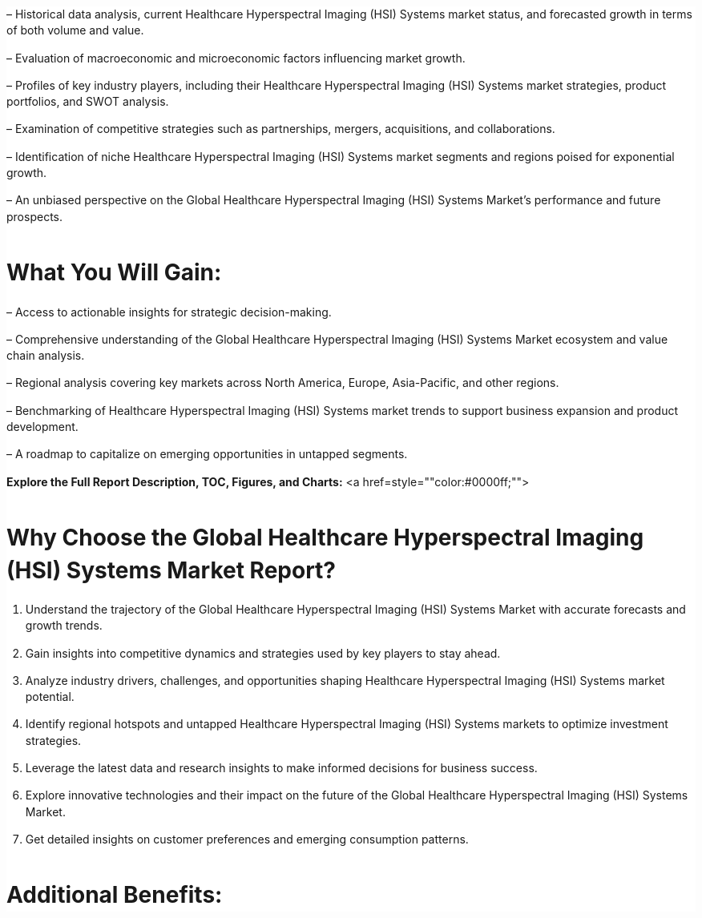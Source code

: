 – Historical data analysis, current Healthcare Hyperspectral Imaging (HSI) Systems market status, and forecasted growth in terms of both volume and value.

– Evaluation of macroeconomic and microeconomic factors influencing market growth.

– Profiles of key industry players, including their Healthcare Hyperspectral Imaging (HSI) Systems market strategies, product portfolios, and SWOT analysis.

– Examination of competitive strategies such as partnerships, mergers, acquisitions, and collaborations.

– Identification of niche Healthcare Hyperspectral Imaging (HSI) Systems market segments and regions poised for exponential growth.

– An unbiased perspective on the Global Healthcare Hyperspectral Imaging (HSI) Systems Market’s performance and future prospects.

# <strong>What You Will Gain:</strong>

– Access to actionable insights for strategic decision-making.

– Comprehensive understanding of the Global Healthcare Hyperspectral Imaging (HSI) Systems Market ecosystem and value chain analysis.

– Regional analysis covering key markets across North America, Europe, Asia-Pacific, and other regions.

– Benchmarking of Healthcare Hyperspectral Imaging (HSI) Systems market trends to support business expansion and product development.

– A roadmap to capitalize on emerging opportunities in untapped segments.

<strong>Explore the Full Report Description, TOC, Figures, and Charts:</strong>
<a href=style=""color:#0000ff;""></a>

# <strong>Why Choose the Global Healthcare Hyperspectral Imaging (HSI) Systems Market Report?</strong>

1. Understand the trajectory of the Global Healthcare Hyperspectral Imaging (HSI) Systems Market with accurate forecasts and growth trends.

2. Gain insights into competitive dynamics and strategies used by key players to stay ahead.

3. Analyze industry drivers, challenges, and opportunities shaping Healthcare Hyperspectral Imaging (HSI) Systems market potential.

4. Identify regional hotspots and untapped Healthcare Hyperspectral Imaging (HSI) Systems markets to optimize investment strategies.

5. Leverage the latest data and research insights to make informed decisions for business success.

6. Explore innovative technologies and their impact on the future of the Global Healthcare Hyperspectral Imaging (HSI) Systems Market.

7. Get detailed insights on customer preferences and emerging consumption patterns.

# <strong>Additional Benefits:</strong>
